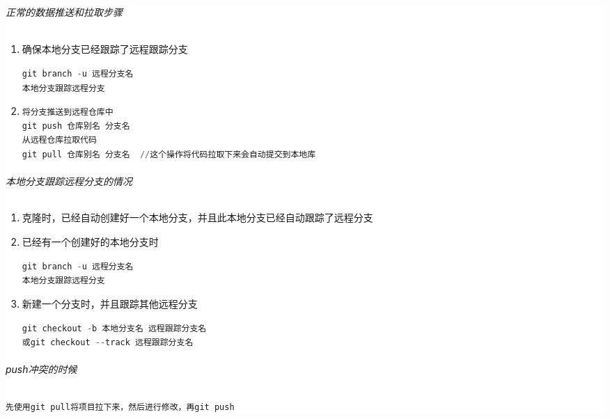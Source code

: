 ###### 正常的数据推送和拉取步骤

1. 确保本地分支已经跟踪了远程跟踪分支

   ```powershell
   git branch -u 远程分支名
   本地分支跟踪远程分支
   ```

2. ```powershell
   将分支推送到远程仓库中
   git push 仓库别名 分支名
   从远程仓库拉取代码
   git pull 仓库别名 分支名  //这个操作将代码拉取下来会自动提交到本地库
   ```

  ###### 本地分支跟踪远程分支的情况

   1. 克隆时，已经自动创建好一个本地分支，并且此本地分支已经自动跟踪了远程分支

   2. 已经有一个创建好的本地分支时

      ```powershell
      git branch -u 远程分支名
      本地分支跟踪远程分支
      ```

   3. 新建一个分支时，并且跟踪其他远程分支

      ```powershell
      git checkout -b 本地分支名 远程跟踪分支名
      或git checkout --track 远程跟踪分支名
      ```

###### push冲突的时候

```powershell
先使用git pull将项目拉下来，然后进行修改，再git push
```

